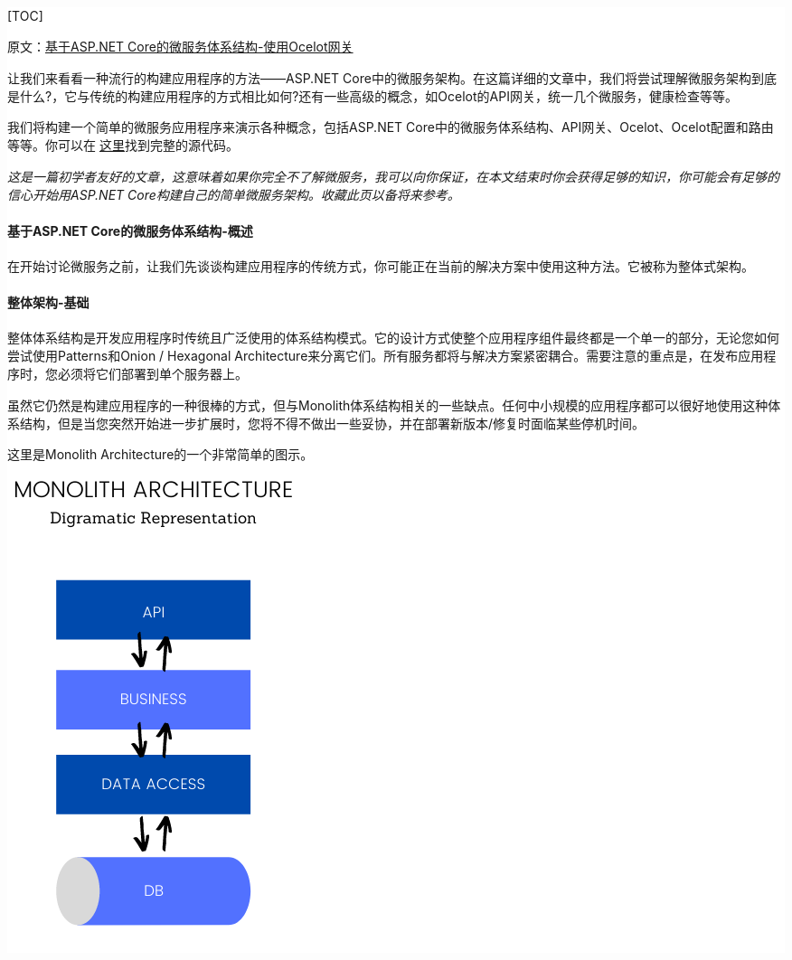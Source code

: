 [TOC]

原文：[基于ASP.NET Core的微服务体系结构-使用Ocelot网关](https://codewithmukesh.com/blog/microservice-architecture-in-aspnet-core/)

让我们来看看一种流行的构建应用程序的方法——ASP.NET Core中的微服务架构。在这篇详细的文章中，我们将尝试理解微服务架构到底是什么?，它与传统的构建应用程序的方式相比如何?还有一些高级的概念，如Ocelot的API网关，统一几个微服务，健康检查等等。

我们将构建一个简单的微服务应用程序来演示各种概念，包括ASP.NET Core中的微服务体系结构、API网关、Ocelot、Ocelot配置和路由等等。你可以在 [这里](https://github.com/iammukeshm/Microservice.WebApi)找到完整的源代码。

*这是一篇初学者友好的文章，这意味着如果你完全不了解微服务，我可以向你保证，在本文结束时你会获得足够的知识，你可能会有足够的信心开始用ASP.NET Core构建自己的简单微服务架构。收藏此页以备将来参考。*

#### 基于ASP.NET Core的微服务体系结构-概述

在开始讨论微服务之前，让我们先谈谈构建应用程序的传统方式，你可能正在当前的解决方案中使用这种方法。它被称为整体式架构。

#### 整体架构-基础

整体体系结构是开发应用程序时传统且广泛使用的体系结构模式。它的设计方式使整个应用程序组件最终都是一个单一的部分，无论您如何尝试使用Patterns和Onion / Hexagonal Architecture来分离它们。所有服务都将与解决方案紧密耦合。需要注意的重点是，在发布应用程序时，您必须将它们部署到单个服务器上。

虽然它仍然是构建应用程序的一种很棒的方式，但与Monolith体系结构相关的一些缺点。任何中小规模的应用程序都可以很好地使用这种体系结构，但是当您突然开始进一步扩展时，您将不得不做出一些妥协，并在部署新版本/修复时面临某些停机时间。

这里是Monolith Architecture的一个非常简单的图示。

![69](Image/69.png)
